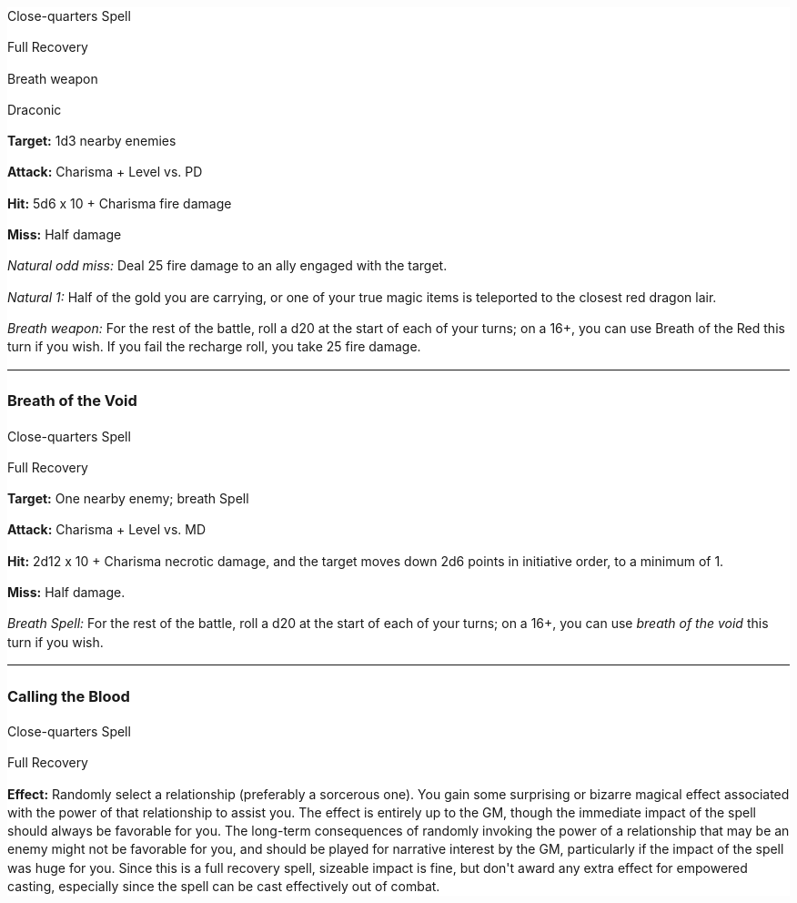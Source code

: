 Close-quarters Spell

Full Recovery

Breath weapon

Draconic

**Target:** 1d3 nearby enemies

**Attack:** Charisma + Level vs. PD

**Hit:** 5d6 x 10 + Charisma fire damage

**Miss:** Half damage

_Natural odd miss:_ Deal 25 fire damage to an ally engaged with the target.

_Natural 1:_ Half of the gold you are carrying, or one of your true magic items is teleported to the closest red dragon lair.

_Breath weapon:_ For the rest of the battle, roll a d20 at the start of each of your turns; on a 16+, you can use Breath of the Red this turn if you wish. If you fail the recharge roll, you take 25 fire damage.

---

### Breath of the Void

Close-quarters Spell

Full Recovery

**Target:** One nearby enemy; breath Spell

**Attack:** Charisma + Level vs. MD

**Hit:** 2d12 x 10 + Charisma necrotic damage, and the target moves down 2d6 points in initiative order, to a minimum of 1.

**Miss:** Half damage.

_Breath Spell:_ For the rest of the battle, roll a d20 at the start of each of your turns; on a 16+, you can use _breath of the void_ this turn if you wish.

---

### Calling the Blood

Close-quarters Spell

Full Recovery

**Effect:** Randomly select a relationship (preferably a sorcerous one). You gain some surprising or bizarre magical effect associated with the power of that relationship to assist you. The effect is entirely up to the GM, though the immediate impact of the spell should always be favorable for you. The long-term consequences of randomly invoking the power of a relationship that may be an enemy might not be favorable for you, and should be played for narrative interest by the GM, particularly if the impact of the spell was huge for you. Since this is a full recovery spell, sizeable impact is fine, but don't award any extra effect for empowered casting, especially since the spell can be cast effectively out of combat.
